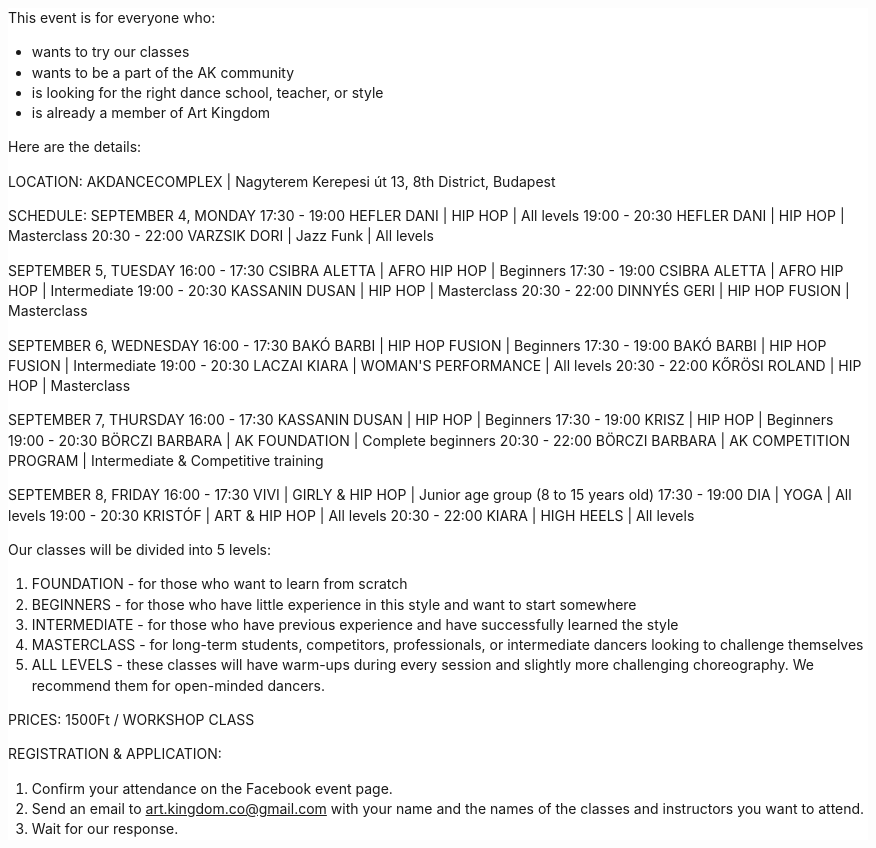 This event is for everyone who:
- wants to try our classes
- wants to be a part of the AK community
- is looking for the right dance school, teacher, or style
- is already a member of Art Kingdom

Here are the details:

LOCATION:
AKDANCECOMPLEX | Nagyterem
Kerepesi út 13, 8th District, Budapest

SCHEDULE:
SEPTEMBER 4, MONDAY
17:30 - 19:00 HEFLER DANI | HIP HOP | All levels
19:00 - 20:30 HEFLER DANI | HIP HOP | Masterclass
20:30 - 22:00 VARZSIK DORI | Jazz Funk | All levels

SEPTEMBER 5, TUESDAY
16:00 - 17:30 CSIBRA ALETTA | AFRO HIP HOP | Beginners
17:30 - 19:00 CSIBRA ALETTA | AFRO HIP HOP | Intermediate
19:00 - 20:30 KASSANIN DUSAN | HIP HOP | Masterclass
20:30 - 22:00 DINNYÉS GERI | HIP HOP FUSION | Masterclass

SEPTEMBER 6, WEDNESDAY
16:00 - 17:30 BAKÓ BARBI | HIP HOP FUSION | Beginners
17:30 - 19:00 BAKÓ BARBI | HIP HOP FUSION | Intermediate
19:00 - 20:30 LACZAI KIARA | WOMAN'S PERFORMANCE | All levels
20:30 - 22:00 KŐRÖSI ROLAND | HIP HOP | Masterclass

SEPTEMBER 7, THURSDAY
16:00 - 17:30 KASSANIN DUSAN | HIP HOP | Beginners
17:30 - 19:00 KRISZ | HIP HOP | Beginners
19:00 - 20:30 BÖRCZI BARBARA | AK FOUNDATION | Complete beginners
20:30 - 22:00 BÖRCZI BARBARA | AK COMPETITION PROGRAM | Intermediate & Competitive training

SEPTEMBER 8, FRIDAY
16:00 - 17:30 VIVI | GIRLY & HIP HOP | Junior age group (8 to 15 years old)
17:30 - 19:00 DIA | YOGA | All levels
19:00 - 20:30 KRISTÓF | ART & HIP HOP | All levels
20:30 - 22:00 KIARA | HIGH HEELS | All levels

Our classes will be divided into 5 levels:

1. FOUNDATION - for those who want to learn from scratch
2. BEGINNERS - for those who have little experience in this style and want to start somewhere
3. INTERMEDIATE - for those who have previous experience and have successfully learned the style
4. MASTERCLASS - for long-term students, competitors, professionals, or intermediate dancers looking to challenge themselves
5. ALL LEVELS - these classes will have warm-ups during every session and slightly more challenging choreography. We recommend them for open-minded dancers.

PRICES:
1500Ft / WORKSHOP CLASS

REGISTRATION & APPLICATION:
1. Confirm your attendance on the Facebook event page.
2. Send an email to art.kingdom.co@gmail.com with your name and the names of the classes and instructors you want to attend.
3. Wait for our response.
